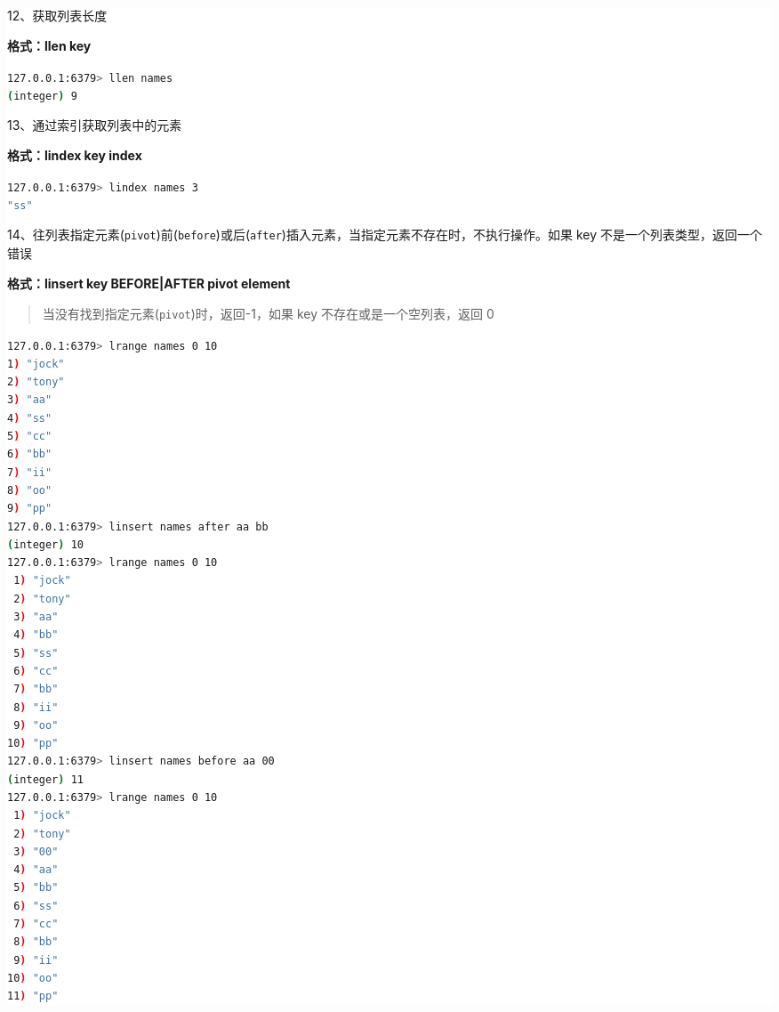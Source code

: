12、获取列表长度

**格式：llen key**

``` bash
127.0.0.1:6379> llen names
(integer) 9
```

13、通过索引获取列表中的元素

**格式：lindex key index**

``` bash
127.0.0.1:6379> lindex names 3
"ss"
```

14、往列表指定元素(`pivot`)前(`before`)或后(`after`)插入元素，当指定元素不存在时，不执行操作。如果 key 不是一个列表类型，返回一个错误

**格式：linsert key BEFORE|AFTER pivot element**

> 当没有找到指定元素(`pivot`)时，返回-1，如果 key 不存在或是一个空列表，返回 0

``` bash
127.0.0.1:6379> lrange names 0 10
1) "jock"
2) "tony"
3) "aa"
4) "ss"
5) "cc"
6) "bb"
7) "ii"
8) "oo"
9) "pp"
127.0.0.1:6379> linsert names after aa bb
(integer) 10
127.0.0.1:6379> lrange names 0 10
 1) "jock"
 2) "tony"
 3) "aa"
 4) "bb"
 5) "ss"
 6) "cc"
 7) "bb"
 8) "ii"
 9) "oo"
10) "pp"
127.0.0.1:6379> linsert names before aa 00
(integer) 11
127.0.0.1:6379> lrange names 0 10
 1) "jock"
 2) "tony"
 3) "00"
 4) "aa"
 5) "bb"
 6) "ss"
 7) "cc"
 8) "bb"
 9) "ii"
10) "oo"
11) "pp"
```
